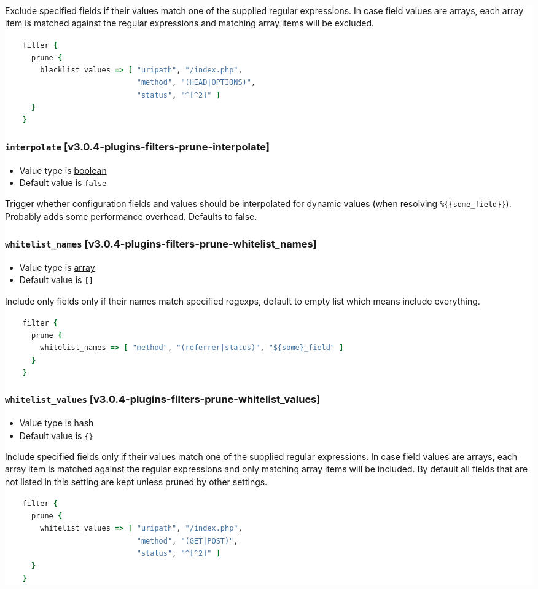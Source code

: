 Exclude specified fields if their values match one of the supplied regular expressions. In case field values are arrays, each array item is matched against the regular expressions and matching array items will be excluded.

```ruby
    filter {
      prune {
        blacklist_values => [ "uripath", "/index.php",
                              "method", "(HEAD|OPTIONS)",
                              "status", "^[^2]" ]
      }
    }
```


### `interpolate` [v3.0.4-plugins-filters-prune-interpolate]

* Value type is [boolean](logstash://reference/configuration-file-structure.md#boolean)
* Default value is `false`

Trigger whether configuration fields and values should be interpolated for dynamic values (when resolving `%{{some_field}}`). Probably adds some performance overhead. Defaults to false.


### `whitelist_names` [v3.0.4-plugins-filters-prune-whitelist_names]

* Value type is [array](logstash://reference/configuration-file-structure.md#array)
* Default value is `[]`

Include only fields only if their names match specified regexps, default to empty list which means include everything.

```ruby
    filter {
      prune {
        whitelist_names => [ "method", "(referrer|status)", "${some}_field" ]
      }
    }
```


### `whitelist_values` [v3.0.4-plugins-filters-prune-whitelist_values]

* Value type is [hash](logstash://reference/configuration-file-structure.md#hash)
* Default value is `{}`

Include specified fields only if their values match one of the supplied regular expressions. In case field values are arrays, each array item is matched against the regular expressions and only matching array items will be included. By default all fields that are not listed in this setting are kept unless pruned by other settings.

```ruby
    filter {
      prune {
        whitelist_values => [ "uripath", "/index.php",
                              "method", "(GET|POST)",
                              "status", "^[^2]" ]
      }
    }
```

